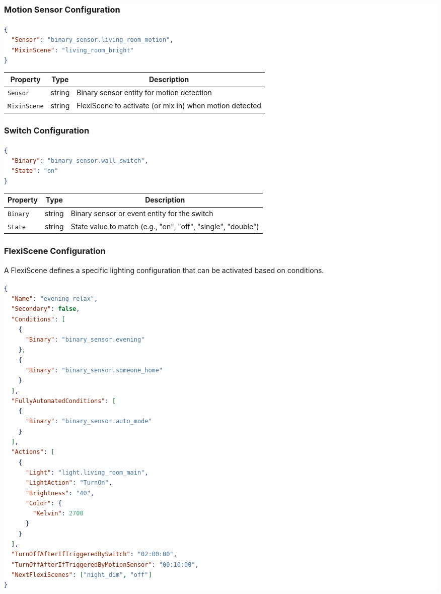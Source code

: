 ### Motion Sensor Configuration

```json
{
  "Sensor": "binary_sensor.living_room_motion",
  "MixinScene": "living_room_bright"
}
```

| Property | Type | Description |
|----------|------|-------------|
| `Sensor` | string | Binary sensor entity for motion detection |
| `MixinScene` | string | FlexiScene to activate (or mix in) when motion detected |

### Switch Configuration

```json
{
  "Binary": "binary_sensor.wall_switch",
  "State": "on"
}
```

| Property | Type | Description |
|----------|------|-------------|
| `Binary` | string | Binary sensor or event entity for the switch |
| `State` | string | State value to match (e.g., "on", "off", "single", "double") |

### FlexiScene Configuration

A FlexiScene defines a specific lighting configuration that can be activated based on conditions.

```json
{
  "Name": "evening_relax",
  "Secondary": false,
  "Conditions": [
    {
      "Binary": "binary_sensor.evening"
    },
    {
      "Binary": "binary_sensor.someone_home"
    }
  ],
  "FullyAutomatedConditions": [
    {
      "Binary": "binary_sensor.auto_mode"
    }
  ],
  "Actions": [
    {
      "Light": "light.living_room_main",
      "LightAction": "TurnOn",
      "Brightness": "40",
      "Color": {
        "Kelvin": 2700
      }
    }
  ],
  "TurnOffAfterIfTriggeredBySwitch": "02:00:00",
  "TurnOffAfterIfTriggeredByMotionSensor": "00:10:00",
  "NextFlexiScenes": ["night_dim", "off"]
}
```